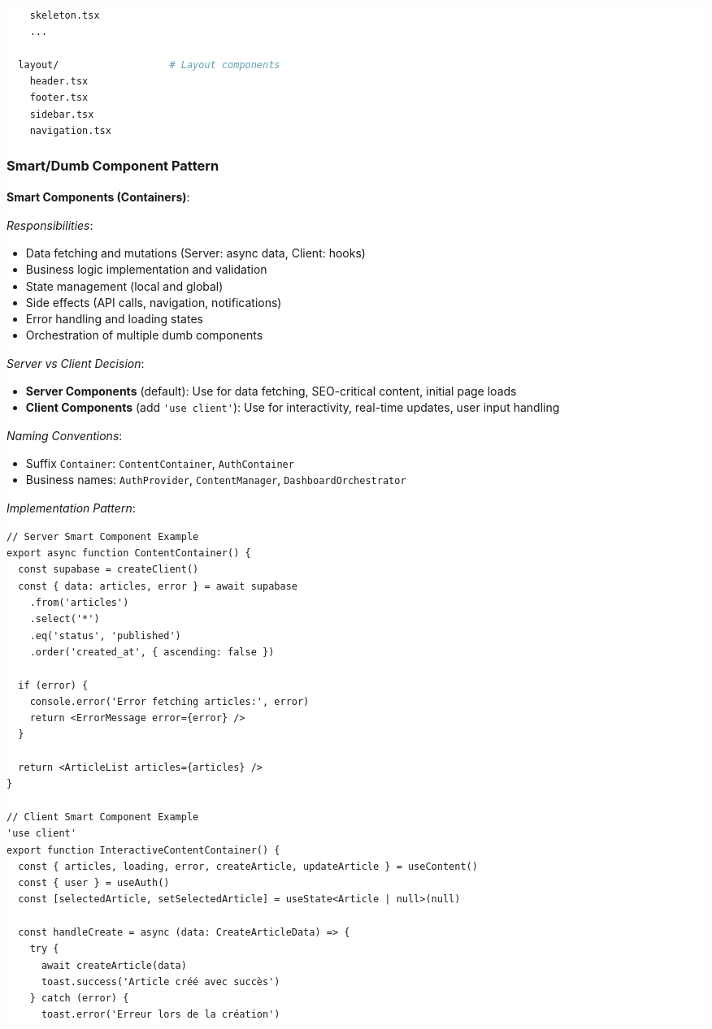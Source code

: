 ```bash
    skeleton.tsx
    ...
  
  layout/                   # Layout components
    header.tsx
    footer.tsx
    sidebar.tsx
    navigation.tsx
```

### Smart/Dumb Component Pattern

**Smart Components (Containers)**:

_Responsibilities_:

- Data fetching and mutations (Server: async data, Client: hooks)
- Business logic implementation and validation
- State management (local and global)
- Side effects (API calls, navigation, notifications)
- Error handling and loading states
- Orchestration of multiple dumb components

_Server vs Client Decision_:

- **Server Components** (default): Use for data fetching, SEO-critical content, initial page loads
- **Client Components** (add `'use client'`): Use for interactivity, real-time updates, user input handling

_Naming Conventions_:

- Suffix `Container`: `ContentContainer`, `AuthContainer`
- Business names: `AuthProvider`, `ContentManager`, `DashboardOrchestrator`

_Implementation Pattern_:

```tsx
// Server Smart Component Example
export async function ContentContainer() {
  const supabase = createClient()
  const { data: articles, error } = await supabase
    .from('articles')
    .select('*')
    .eq('status', 'published')
    .order('created_at', { ascending: false })
  
  if (error) {
    console.error('Error fetching articles:', error)
    return <ErrorMessage error={error} />
  }
  
  return <ArticleList articles={articles} />
}

// Client Smart Component Example
'use client'
export function InteractiveContentContainer() {
  const { articles, loading, error, createArticle, updateArticle } = useContent()
  const { user } = useAuth()
  const [selectedArticle, setSelectedArticle] = useState<Article | null>(null)
  
  const handleCreate = async (data: CreateArticleData) => {
    try {
      await createArticle(data)
      toast.success('Article créé avec succès')
    } catch (error) {
      toast.error('Erreur lors de la création')
```